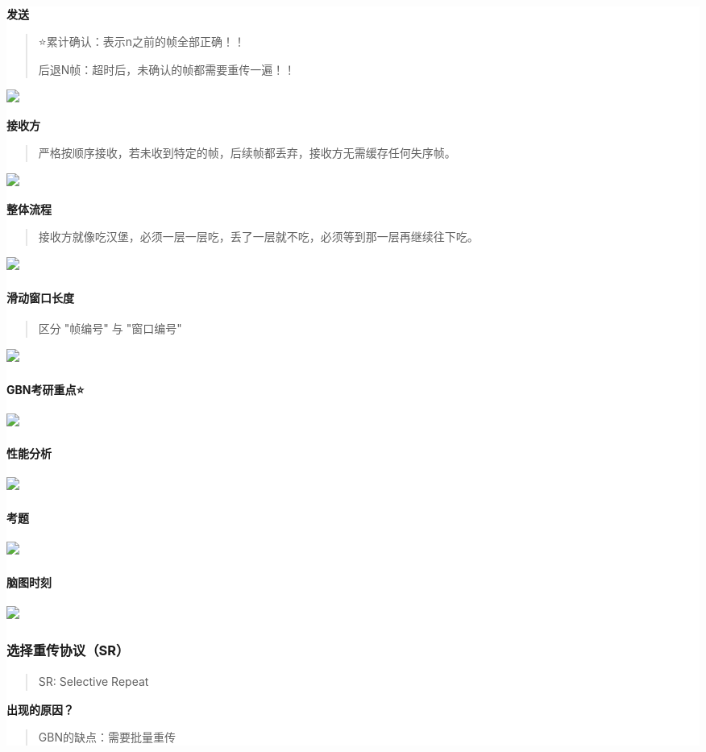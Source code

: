 **发送**

> ⭐累计确认：表示n之前的帧全部正确！！
>
> 后退N帧：超时后，未确认的帧都需要重传一遍！！

![](media_DataLinkLayer/043.png)

**接收方**

> 严格按顺序接收，若未收到特定的帧，后续帧都丢弃，接收方无需缓存任何失序帧。

![](media_DataLinkLayer/044.png)

**整体流程**

> 接收方就像吃汉堡，必须一层一层吃，丢了一层就不吃，必须等到那一层再继续往下吃。

![](media_DataLinkLayer/045.png)

#### 滑动窗口长度

> 区分 "帧编号" 与 "窗口编号"

![](media_DataLinkLayer/046.png)



#### GBN考研重点⭐

![](media_DataLinkLayer/047.png)



#### 性能分析

![](media_DataLinkLayer/048.png)



#### 考题

![](media_DataLinkLayer/049.png)

#### 脑图时刻

![](media_DataLinkLayer/050.png)



### 选择重传协议（SR）

> SR: Selective Repeat

**出现的原因？**

> GBN的缺点：需要批量重传
